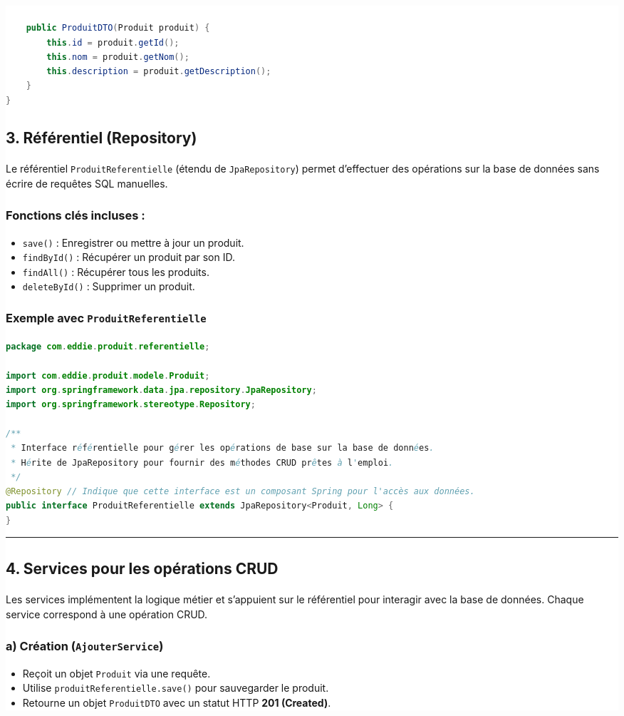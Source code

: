 ```java

    public ProduitDTO(Produit produit) {
        this.id = produit.getId();
        this.nom = produit.getNom();
        this.description = produit.getDescription();
    }
}

```

## 3. Référentiel (Repository)

Le référentiel `ProduitReferentielle` (étendu de `JpaRepository`) permet d’effectuer des opérations sur la base de données sans écrire de requêtes SQL manuelles.

### Fonctions clés incluses :

- `save()` : Enregistrer ou mettre à jour un produit.
- `findById()` : Récupérer un produit par son ID.
- `findAll()` : Récupérer tous les produits.
- `deleteById()` : Supprimer un produit.

### Exemple avec `ProduitReferentielle`

```java
package com.eddie.produit.referentielle;

import com.eddie.produit.modele.Produit;
import org.springframework.data.jpa.repository.JpaRepository;
import org.springframework.stereotype.Repository;

/**
 * Interface référentielle pour gérer les opérations de base sur la base de données.
 * Hérite de JpaRepository pour fournir des méthodes CRUD prêtes à l'emploi.
 */
@Repository // Indique que cette interface est un composant Spring pour l'accès aux données.
public interface ProduitReferentielle extends JpaRepository<Produit, Long> {
}
```

---

## 4. Services pour les opérations CRUD

Les services implémentent la logique métier et s’appuient sur le référentiel pour interagir avec la base de données. Chaque service correspond à une opération CRUD.

### a) Création (`AjouterService`)

- Reçoit un objet `Produit` via une requête.
- Utilise `produitReferentielle.save()` pour sauvegarder le produit.
- Retourne un objet `ProduitDTO` avec un statut HTTP **201 (Created)**.
